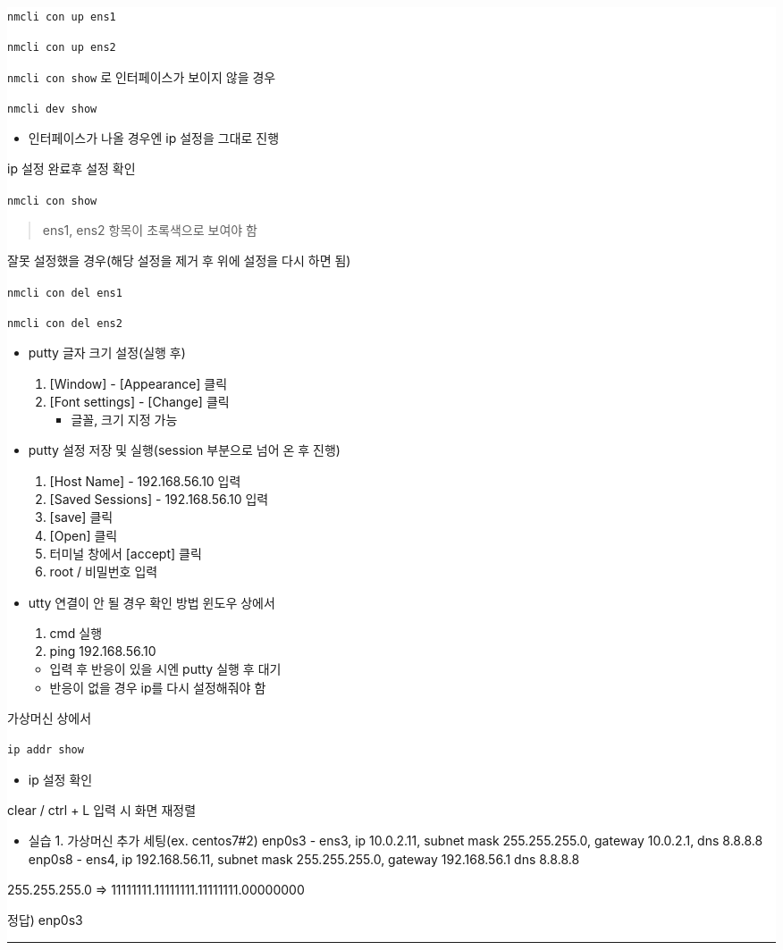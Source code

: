 `nmcli con up ens1`

`nmcli con up ens2`

`nmcli con show` 로 인터페이스가 보이지 않을 경우

`nmcli dev show`

- 인터페이스가 나올 경우엔 ip 설정을 그대로 진행

ip 설정 완료후 설정 확인

`nmcli con show`

> ens1, ens2 항목이 초록색으로 보여야 함

잘못 설정했을 경우(해당 설정을 제거 후 위에 설정을 다시 하면 됨)

`nmcli con del ens1`

`nmcli con del ens2`

- putty 글자 크기 설정(실행 후)
  1. [Window] - [Appearance] 클릭
  2. [Font settings] - [Change] 클릭
     - 글꼴, 크기 지정 가능

- putty 설정 저장 및 실행(session 부분으로 넘어 온 후 진행)
    1. [Host Name] - 192.168.56.10 입력
    2. [Saved Sessions] - 192.168.56.10 입력
    3. [save] 클릭
    4. [Open] 클릭
    5. 터미널 창에서 [accept] 클릭
    6. root / 비밀번호 입력

- utty 연결이 안 될 경우 확인 방법
    윈도우 상에서
    1. cmd 실행
    2. ping 192.168.56.10
    - 입력 후 반응이 있을 시엔 putty 실행 후 대기
    - 반응이 없을 경우 ip를 다시 설정해줘야 함

가상머신 상에서

`ip addr show`
  - ip 설정 확인

clear / ctrl + L 입력 시 화면 재정렬

- 실습 1.
가상머신 추가 세팅(ex. centos7#2)
enp0s3 - ens3, ip 10.0.2.11, subnet mask 255.255.255.0, gateway 10.0.2.1, dns 8.8.8.8
enp0s8 - ens4, ip 192.168.56.11, subnet mask 255.255.255.0, gateway 192.168.56.1
dns 8.8.8.8

255.255.255.0 => 11111111.11111111.11111111.00000000

정답)
enp0s3

---